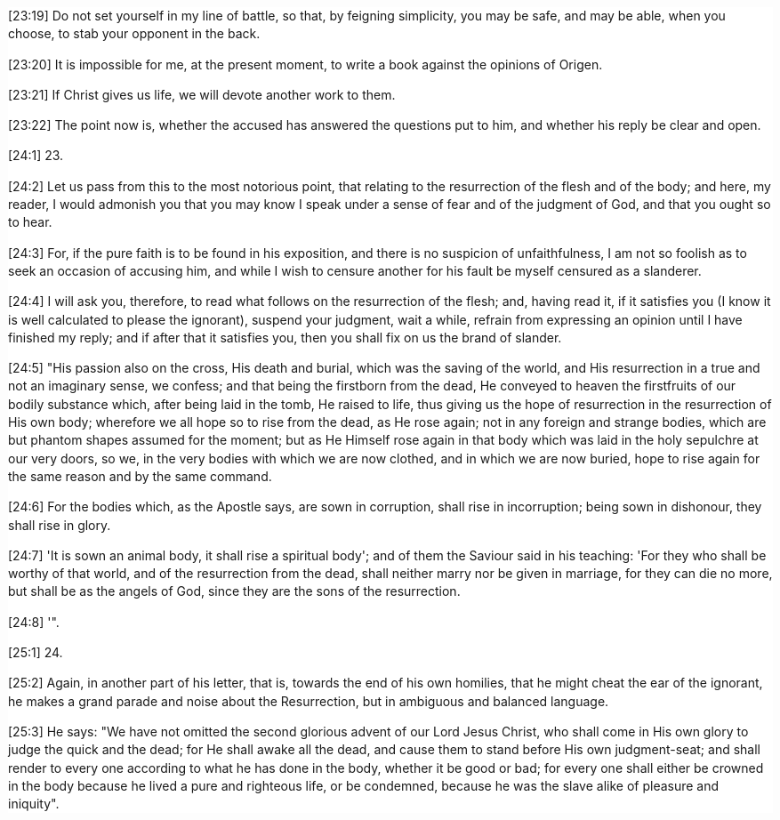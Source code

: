 [23:19] Do not set yourself in my line of battle, so that, by feigning simplicity, you may be safe, and may be able, when you choose, to stab your opponent in the back.

[23:20] It is impossible for me, at the present moment, to write a book against the opinions of Origen.

[23:21] If Christ gives us life, we will devote another work to them.

[23:22] The point now is, whether the accused has answered the questions put to him, and whether his reply be clear and open.

[24:1] 23.

[24:2] Let us pass from this to the most notorious point, that relating to the resurrection of the flesh and of the body; and here, my reader, I would admonish you that you may know I speak under a sense of fear and of the judgment of God, and that you ought so to hear.

[24:3] For, if the pure faith is to be found in his exposition, and there is no suspicion of unfaithfulness, I am not so foolish as to seek an occasion of accusing him, and while I wish to censure another for his fault be myself censured as a slanderer.

[24:4] I will ask you, therefore, to read what follows on the resurrection of the flesh; and, having read it, if it satisfies you (I know it is well calculated to please the ignorant), suspend your judgment, wait a while, refrain from expressing an opinion until I have finished my reply; and if after that it satisfies you, then you shall fix on us the brand of slander.

[24:5] "His passion also on the cross, His death and burial, which was the saving of the world, and His resurrection in a true and not an imaginary sense, we confess; and that being the firstborn from the dead, He conveyed to heaven the firstfruits of our bodily substance which, after being laid in the tomb, He raised to life, thus giving us the hope of resurrection in the resurrection of His own body; wherefore we all hope so to rise from the dead, as He rose again; not in any foreign and strange bodies, which are but phantom shapes assumed for the moment; but as He Himself rose again in that body which was laid in the holy sepulchre at our very doors, so we, in the very bodies with which we are now clothed, and in which we are now buried, hope to rise again for the same reason and by the same command.

[24:6] For the bodies which, as the Apostle says, are sown in corruption, shall rise in incorruption; being sown in dishonour, they shall rise in glory.

[24:7] 'It is sown an animal body, it shall rise a spiritual body'; and of them the Saviour said in his teaching: 'For they who shall be worthy of that world, and of the resurrection from the dead, shall neither marry nor be given in marriage, for they can die no more, but shall be as the angels of God, since they are the sons of the resurrection.

[24:8] '".

[25:1] 24.

[25:2] Again, in another part of his letter, that is, towards the end of his own homilies, that he might cheat the ear of the ignorant, he makes a grand parade and noise about the Resurrection, but in ambiguous and balanced language.

[25:3] He says: "We have not omitted the second glorious advent of our Lord Jesus Christ, who shall come in His own glory to judge the quick and the dead; for He shall awake all the dead, and cause them to stand before His own judgment-seat; and shall render to every one according to what he has done in the body, whether it be good or bad; for every one shall either be crowned in the body because he lived a pure and righteous life, or be condemned, because he was the slave alike of pleasure and iniquity".
